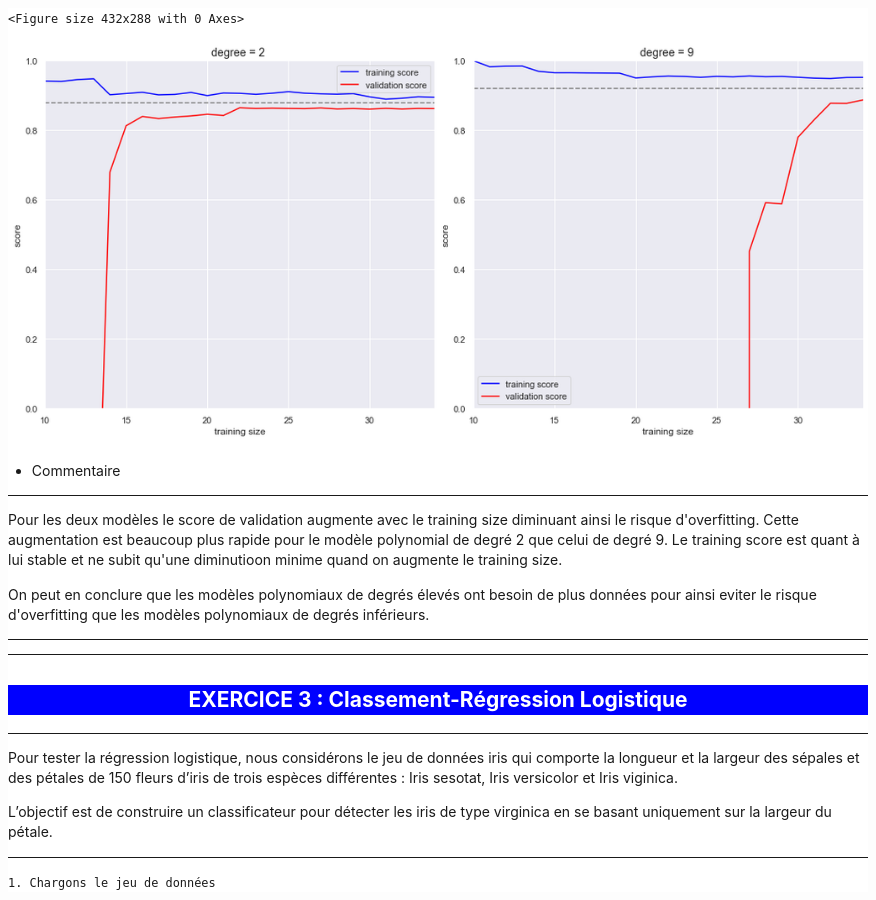 
    <Figure size 432x288 with 0 Axes>



![png](output_72_1.png)


* Commentaire

<hr>
Pour les deux modèles le score de validation augmente avec le training size diminuant ainsi le risque d'overfitting. Cette augmentation est beaucoup plus rapide pour le modèle polynomial de degré 2 que celui de degré 9.
Le training score est quant à lui stable et ne subit qu'une diminutioon minime quand on augmente le training size.

On peut en conclure que les modèles polynomiaux de degrés élevés ont besoin de plus données pour ainsi eviter le risque d'overfitting que les modèles polynomiaux de degrés inférieurs.
<hr>

<HR>
<h2 ><center style = "background-color : blue; color :white">EXERCICE 3 : Classement-Régression Logistique</center></h2>
<HR>

Pour tester la régression logistique, nous considérons le jeu de données iris
qui comporte la longueur et la largeur des sépales et des pétales de 150 fleurs
d’iris de trois espèces différentes : Iris sesotat, Iris versicolor et Iris viginica.

L’objectif est de construire un classificateur pour détecter les iris de type
virginica en se basant uniquement sur la largeur du pétale.
<hr>

`1. Chargons le jeu de données`
